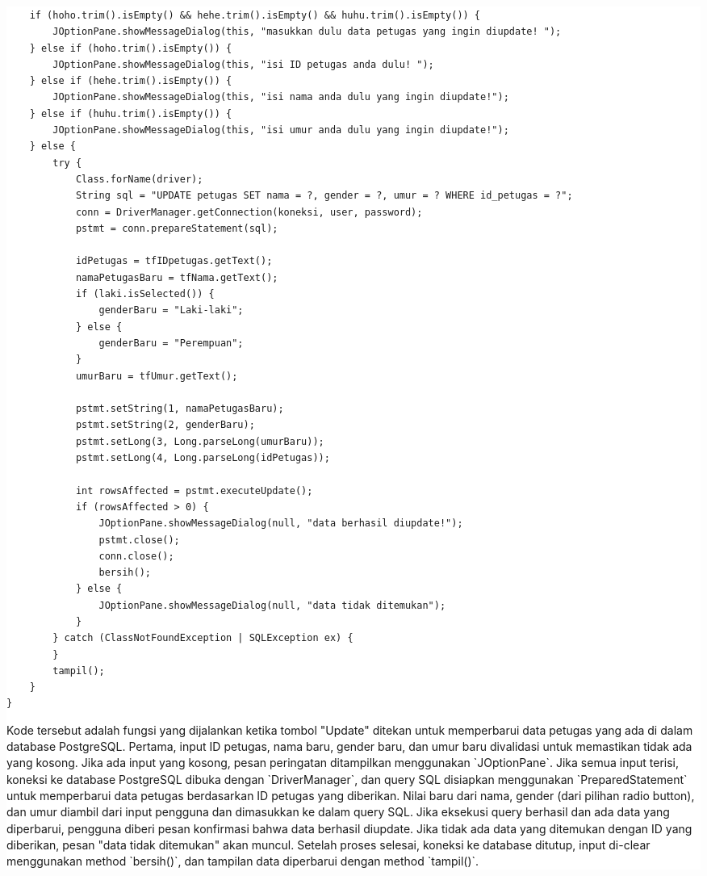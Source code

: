         if (hoho.trim().isEmpty() && hehe.trim().isEmpty() && huhu.trim().isEmpty()) {
            JOptionPane.showMessageDialog(this, "masukkan dulu data petugas yang ingin diupdate! ");
        } else if (hoho.trim().isEmpty()) {
            JOptionPane.showMessageDialog(this, "isi ID petugas anda dulu! ");
        } else if (hehe.trim().isEmpty()) {
            JOptionPane.showMessageDialog(this, "isi nama anda dulu yang ingin diupdate!");
        } else if (huhu.trim().isEmpty()) {
            JOptionPane.showMessageDialog(this, "isi umur anda dulu yang ingin diupdate!");
        } else {
            try {
                Class.forName(driver);
                String sql = "UPDATE petugas SET nama = ?, gender = ?, umur = ? WHERE id_petugas = ?";
                conn = DriverManager.getConnection(koneksi, user, password);
                pstmt = conn.prepareStatement(sql);

                idPetugas = tfIDpetugas.getText();
                namaPetugasBaru = tfNama.getText();
                if (laki.isSelected()) {
                    genderBaru = "Laki-laki";
                } else {
                    genderBaru = "Perempuan";
                }
                umurBaru = tfUmur.getText();

                pstmt.setString(1, namaPetugasBaru);
                pstmt.setString(2, genderBaru);
                pstmt.setLong(3, Long.parseLong(umurBaru));
                pstmt.setLong(4, Long.parseLong(idPetugas));
                
                int rowsAffected = pstmt.executeUpdate();
                if (rowsAffected > 0) {
                    JOptionPane.showMessageDialog(null, "data berhasil diupdate!");
                    pstmt.close();
                    conn.close();
                    bersih();
                } else {
                    JOptionPane.showMessageDialog(null, "data tidak ditemukan");
                }
            } catch (ClassNotFoundException | SQLException ex) {
            }
            tampil();
        }
    }                        
</pre>
Kode tersebut adalah fungsi yang dijalankan ketika tombol "Update" ditekan untuk memperbarui data petugas yang ada di dalam database PostgreSQL. Pertama, input ID petugas, nama baru, gender baru, dan umur baru divalidasi untuk memastikan tidak ada yang kosong. Jika ada input yang kosong, pesan peringatan ditampilkan menggunakan `JOptionPane`. Jika semua input terisi, koneksi ke database PostgreSQL dibuka dengan `DriverManager`, dan query SQL disiapkan menggunakan `PreparedStatement` untuk memperbarui data petugas berdasarkan ID petugas yang diberikan. Nilai baru dari nama, gender (dari pilihan radio button), dan umur diambil dari input pengguna dan dimasukkan ke dalam query SQL. Jika eksekusi query berhasil dan ada data yang diperbarui, pengguna diberi pesan konfirmasi bahwa data berhasil diupdate. Jika tidak ada data yang ditemukan dengan ID yang diberikan, pesan "data tidak ditemukan" akan muncul. Setelah proses selesai, koneksi ke database ditutup, input di-clear menggunakan method `bersih()`, dan tampilan data diperbarui dengan method `tampil()`.
